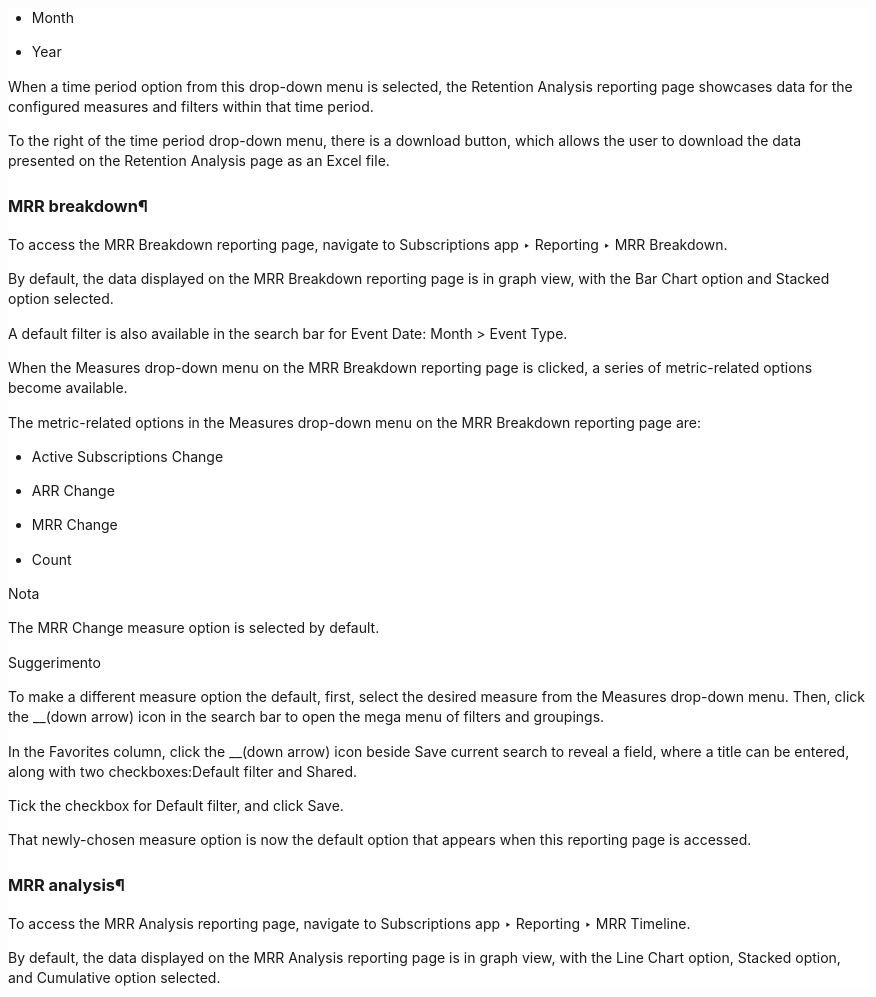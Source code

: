   * Month

  * Year




When a time period option from this drop-down menu is selected, the Retention Analysis reporting page showcases data for the configured measures and filters within that time period.

To the right of the time period drop-down menu, there is a download button, which allows the user to download the data presented on the Retention Analysis page as an Excel file.

### MRR breakdown¶

To access the MRR Breakdown reporting page, navigate to Subscriptions app ‣ Reporting ‣ MRR Breakdown.

By default, the data displayed on the MRR Breakdown reporting page is in graph view, with the Bar Chart option and Stacked option selected.

A default filter is also available in the search bar for Event Date: Month > Event Type.

When the Measures drop-down menu on the MRR Breakdown reporting page is clicked, a series of metric-related options become available.

The metric-related options in the Measures drop-down menu on the MRR Breakdown reporting page are:

  * Active Subscriptions Change

  * ARR Change

  * MRR Change

  * Count




Nota

The MRR Change measure option is selected by default.

Suggerimento

To make a different measure option the default, first, select the desired measure from the Measures drop-down menu. Then, click the __(down arrow) icon in the search bar to open the mega menu of filters and groupings.

In the Favorites column, click the __(down arrow) icon beside Save current search to reveal a field, where a title can be entered, along with two checkboxes:Default filter and Shared.

Tick the checkbox for Default filter, and click Save.

That newly-chosen measure option is now the default option that appears when this reporting page is accessed.

### MRR analysis¶

To access the MRR Analysis reporting page, navigate to Subscriptions app ‣ Reporting ‣ MRR Timeline.

By default, the data displayed on the MRR Analysis reporting page is in graph view, with the Line Chart option, Stacked option, and Cumulative option selected.
